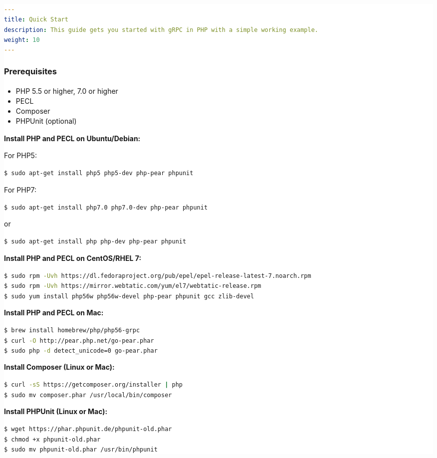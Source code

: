 ```yaml
---
title: Quick Start
description: This guide gets you started with gRPC in PHP with a simple working example.
weight: 10
---
```


### Prerequisites

- PHP 5.5 or higher, 7.0 or higher
- PECL
- Composer
- PHPUnit (optional)

**Install PHP and PECL on Ubuntu/Debian:**

For PHP5:

```sh
$ sudo apt-get install php5 php5-dev php-pear phpunit
```

For PHP7:

```sh
$ sudo apt-get install php7.0 php7.0-dev php-pear phpunit
```
or
```sh
$ sudo apt-get install php php-dev php-pear phpunit
```

**Install PHP and PECL on CentOS/RHEL 7:**

```sh
$ sudo rpm -Uvh https://dl.fedoraproject.org/pub/epel/epel-release-latest-7.noarch.rpm
$ sudo rpm -Uvh https://mirror.webtatic.com/yum/el7/webtatic-release.rpm
$ sudo yum install php56w php56w-devel php-pear phpunit gcc zlib-devel
```

**Install PHP and PECL on Mac:**

```sh
$ brew install homebrew/php/php56-grpc
$ curl -O http://pear.php.net/go-pear.phar
$ sudo php -d detect_unicode=0 go-pear.phar
```

**Install Composer (Linux or Mac):**

```sh
$ curl -sS https://getcomposer.org/installer | php
$ sudo mv composer.phar /usr/local/bin/composer
```

**Install PHPUnit (Linux or Mac):**

```sh
$ wget https://phar.phpunit.de/phpunit-old.phar
$ chmod +x phpunit-old.phar
$ sudo mv phpunit-old.phar /usr/bin/phpunit
```
